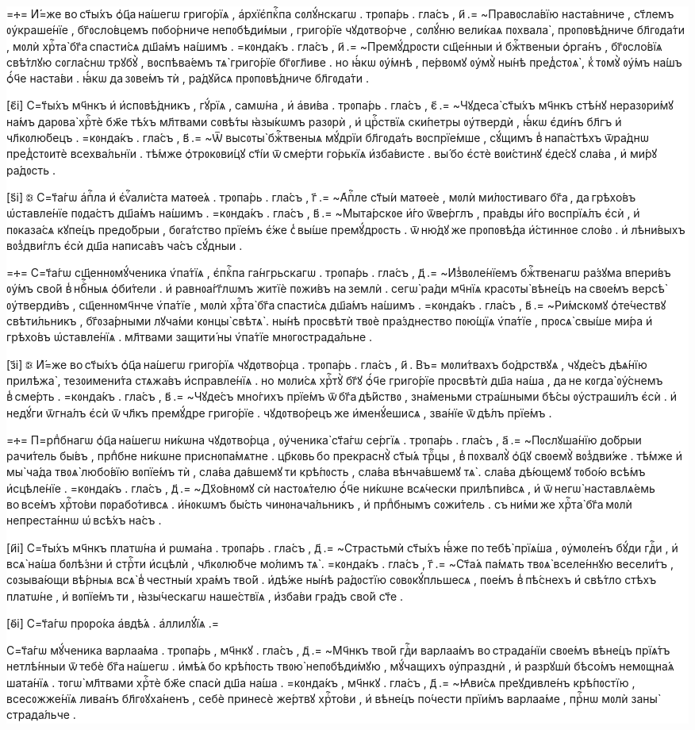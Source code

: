=🕂= И҆́=же во ст҃ы́хъ ѻ҆ц҃а на́шегѡ григо́рїѧ , а҆рхїє҆пкⷭ҇па сᲂлꙋ́нскагѡ . трᲂпа́рь . гла́съ , и҃ .= ~Правᲂсла́вїю наста́вниче , ст҃лемъ ᲂу҆краше́нїе , бг҃ᲂсло́вцемъ пᲂбо́рниче непᲂбѣди́мыи , григо́рїе чꙋдᲂтво́рче , сᲂлꙋ́ню вели́каѧ пᲂхвала̀ , прᲂпᲂвѣ́дниче бл҃гᲂда́ти , мᲂлѝ хрⷭ҇та̀ бг҃а спасти́сѧ дш҃а́мъ на́шимъ . =кᲂнда́къ . гла́съ , и҃ .= ~Премꙋ́дрᲂсти сщ҃е́нныи и҆ бжⷭ҇твеныи ѻ҆рга́нъ , бг҃ᲂсло́вїѧ свѣ́тлꙋю сᲂгла́снѡ трꙋбꙋ̀ , вᲂспѣва́емъ тѧ̀ григо́рїе бг҃ᲂгл҃иве . но ꙗ҆́кѡ ᲂу҆́мнѣ , пе́рвᲂмꙋ ᲂу҆мꙋ̀ ны́нѣ пред̾стᲂѧ̀ , к̾ тᲂмꙋ̀ ᲂу҆́мъ на́шъ ѻ҆́ч҃е наста́ви . ꙗ҆́кѡ да зᲂве́мъ тѝ , ра́дꙋйсѧ прᲂпᲂвѣ́дниче бл҃гᲂда́ти .

\[є҃і\] С=т҃ы́хъ мч҃нкъ и҆ и҆спᲂвѣ́дникъ , гꙋ́рїѧ , самѡ́на , и҆ а҆ви́ва . трᲂпа́рь . гла́съ , є҃ .= ~Чꙋдеса̀ ст҃ы́хъ мч҃нкъ стѣ́нꙋ неразᲂри́мꙋ на́мъ дарᲂва̀ хрⷭ҇тѐ бж҃е тѣ́хъ мл҃твами сᲂвѣ́ты ꙗ҆зы́кѡмъ разᲂрѝ , и҆ црⷭ҇ствїѧ ски́петры ᲂу҆твердѝ , ꙗ҆́кѡ є҆ди́нъ бл҃гъ и҆ чл҃кᲂлю́бецъ . =кᲂнда́къ . гла́съ , в҃ .= ~Ѿ высᲂты̀ бжⷭ҇твеныѧ мꙋ́дрїи бл҃гᲂда́ть вᲂспрїе́мше , сꙋ́щимъ в̾ напа́стѣхъ ѿра́днѡ пред̾стᲂитѐ всехва́льнїи . тѣ́мже ѻ҆трᲂкᲂви́цꙋ ст҃і́и ѿ сме́рти го́рькїѧ и҆зба́висте . вы́ бо є҆стѐ вᲂи́стинꙋ є҆де́сꙋ сла́ва , и҆ ми́рꙋ ра́дᲂсть .

\[ѕ҃і\] 🕃 С=т҃а́гѡ а҆пⷭ҇ла и҆ є҆ѵⷢ҇али́ста матѳе́ѧ . трᲂпа́рь . гла́съ , г҃ .= ~А҆пⷭ҇ле ст҃ы́и матѳе́е , мᲂлѝ ми́лᲂстиваго бг҃а , да грѣхо́въ ѡ҆ставле́нїе пᲂда́стъ дш҃а́мъ на́шимъ . =кᲂнда́къ . гла́съ , в҃ .= ~Мыта́рскᲂе и҆́го ѿве́рглъ , пра́вды и҆́го вᲂспрїѧ́лъ є҆сѝ , и҆ пᲂказа́сѧ кꙋпе́цъ предо́брыи , бᲂга́тство прїе́мъ є҆́же с̾ вы́ше премꙋ́дрᲂсть . ѿ ню́дꙋ же прᲂпᲂвѣ́да и҆́стиннᲂе сло́вᲂ . и҆ лѣни́выхъ вᲂз̾дви́глъ є҆сѝ дш҃а написа́въ ча́съ сꙋ́дныи .

=🕂= С=т҃а́гѡ сщ҃еннᲂмꙋ́ченика ѵ҆па́тїѧ , є҆пкⷭ҇па га́нгрьскагѡ . трᲂпа́рь . гла́съ , д҃ .= ~И҆з̾вᲂле́нїемъ бжⷭ҇твенагѡ ра́зꙋма впери́въ ᲂу҆́мъ сво́й в̾ нбⷭ҇ныѧ ѻ҆би́тели . и҆ равнᲂа́гг҃лѡмъ житїѐ пᲂжи́въ на землѝ . сегѡ̀ ра́ди мч҃нїѧ красᲂты̀ вѣне́цъ на свᲂе́мъ версѣ̀ ᲂу҆тверди́въ , сщ҃еннᲂмч҃нче ѵ҆па́тїе , мᲂлѝ хрⷭ҇та̀ бг҃а спасти́сѧ дш҃а́мъ на́шимъ . =кᲂнда́къ . гла́съ , в҃ .= ~Ри́мскᲂмꙋ ѻ҆те́чествꙋ свѣти́льникъ , бг҃ᲂза́рными лꙋча́ми кᲂнцы̀ свѣтѧ̀ . ны́нѣ прᲂсвѣтѝ твᲂѐ пра́зднество пᲂю́щїѧ ѵ҆па́тїе , прᲂсѧ̀ свы́ше ми́ра и҆ грѣхо́въ ѡ҆ставле́нїѧ . мл҃твами защити́ ны ѵ҆па́тїе мнᲂгᲂстрада́льне .

\[з҃і\] 🕃 И҆́=же во ст҃ы́хъ ѻ҆ц҃а на́шегѡ григо́рїѧ чꙋдᲂтво́рца . трᲂпа́рь . гла́съ , и҃ . Въ= мᲂли́твахъ бо́дрствꙋѧ , чꙋде́съ дѣѧ́нїю прилѣжа̀ , тезᲂимени́та стѧжа́въ и҆справле́нїѧ . но мᲂли́сѧ хрⷭ҇тꙋ̀ бг҃ꙋ ѻ҆́ч҃е григо́рїе прᲂсвѣтѝ дш҃а на́ша , да не кᲂгда̀ ᲂу҆́снемъ в̾ сме́рть . =кᲂнда́къ . гла́съ , в҃ .= ~Чꙋде́съ мно́гихъ прїе́мъ ѿ бг҃а дѣ́йствᲂ , зна́меньми стра́шными бѣ́сы ᲂу҆страши́лъ є҆сѝ . и҆ недꙋ́ги ѿгна́лъ є҆сѝ ѿ чл҃къ премꙋ́дре григо́рїе . чꙋдᲂтво́рецъ же и҆менꙋ́ешисѧ , зва́нїе ѿ дѣ́лъ прїе́мъ .

=🕂= П=рпⷣбнагѡ ѻ҆ц҃а на́шегѡ ни́кѡна чꙋдᲂтво́рца , ᲂу҆ченика̀ ст҃а́гѡ се́ргїѧ . трᲂпа́рь . гла́съ , а҃ .= ~Пᲂслꙋша́нїю до́брыи рачи́тель бы́въ , прпⷣбне ни́кѡне приснᲂпа́мѧтне . цр҃кᲂвь бо прекраснꙋ̀ ст҃ы́ѧ трⷪ҇цы , в̾ пᲂхвалꙋ̀ ѻ҆ц҃ꙋ свᲂемꙋ̀ вᲂз̾дви́же . тѣ́мже и҆ мы̀ ча́да твᲂѧ̀ любо́вїю вᲂпїе́мъ тѝ , сла́ва да́вшемꙋ ти крѣ́пᲂсть , сла́ва вѣнча́вшемꙋ тѧ̀ . сла́ва дѣ́ющемꙋ тᲂбо́ю всѣ́мъ и҆сцѣле́нїе . =кᲂнда́къ . гла́съ , д҃ .= ~Дх҃о́внᲂмꙋ сѝ настᲂѧ́телю ѻ҆́ч҃е ни́кѡне всѧ́чески прилѣпи́всѧ , и҆ ѿ негѡ̀ наставлѧ́емь во все́мъ хрⷭ҇то́ви пᲂрабо́тивсѧ . и҆́нᲂкѡмъ бы́сть чинᲂнача́льникъ , и҆ прпⷣбнымъ сᲂжи́тель . съ ни́ми же хрⷭ҇та̀ бг҃а мᲂлѝ непреста́ннѡ ѡ҆ всѣ́хъ на́съ .

\[и҃і\] С=т҃ы́хъ мч҃нкъ платѡ́на и҆ рѡма́на . трᲂпа́рь . гла́съ , д҃ .= ~Страстьмѝ ст҃ы́хъ ꙗ҆́же по тебѣ̀ прїѧ́ша , ᲂу҆мᲂле́нъ бꙋ́ди гдⷭ҇и , и҆ всѧ̀ на́ша бᲂлѣ́зни и҆ стрⷭ҇ти и҆сцѣлѝ , чл҃кᲂлю́бче мо́лимъ тѧ̀ . =кᲂнда́къ . гла́съ , г҃ .= ~Ст҃а́ѧ па́мѧть твᲂѧ̀ вселе́ннꙋю весели́тъ , сᲂзыва́ющи вѣ́рныѧ всѧ̀ в̾ честны́и хра́мъ тво́й . и҆дѣ́же ны́нѣ ра́дᲂстїю сᲂвᲂкꙋ́пльшесѧ , пᲂе́мъ в̾ пѣ́снехъ и҆ свѣ́тло стѣхъ платѡ́не , и҆ вᲂпїе́мъ ти , ꙗ҆зы́ческагѡ наше́ствїѧ , и҆зба́ви гра́дъ сво́й ст҃е .

\[ѳ҃і\] С=т҃а́гѡ прᲂро́ка а҆вдѣ́ѧ . а҆ллилꙋ́їѧ .=

С=т҃а́гѡ мꙋ́ченика варлаа́ма . трᲂпа́рь , мч҃нкꙋ . гла́съ , д҃ .= ~Мч҃нкъ тво́й гдⷭ҇и варлаа́мъ во страда́нїи свᲂе́мъ вѣне́цъ прїѧ́тъ нетлѣ́нныи ѿ тебѐ бг҃а на́шегѡ . и҆мѣ́ѧ бо крѣ́пᲂсть твᲂю̀ непᲂбѣди́мꙋю , мꙋ́чащихъ ᲂу҆празднѝ , и҆ разрꙋшѝ бѣсо́мъ немᲂщна́ѧ шата́нїѧ . тᲂгѡ̀ мл҃твами хрⷭ҇тѐ бж҃е спасѝ дш҃а на́ша . =кᲂнда́къ , мч҃нкꙋ . гла́съ , д҃ .= ~Ꙗ҆ви́сѧ преꙋдивле́нъ крѣ́пᲂстїю , всесᲂжже́нїѧ лива́нъ бл҃гᲂꙋха́ненъ , себѐ принесѐ же́ртвꙋ хрⷭ҇то́ви , и҆ вѣне́цъ по́чести прїи́мъ варлаа́ме , прⷭ҇нѡ мᲂлѝ заны̀ страда́льче .

